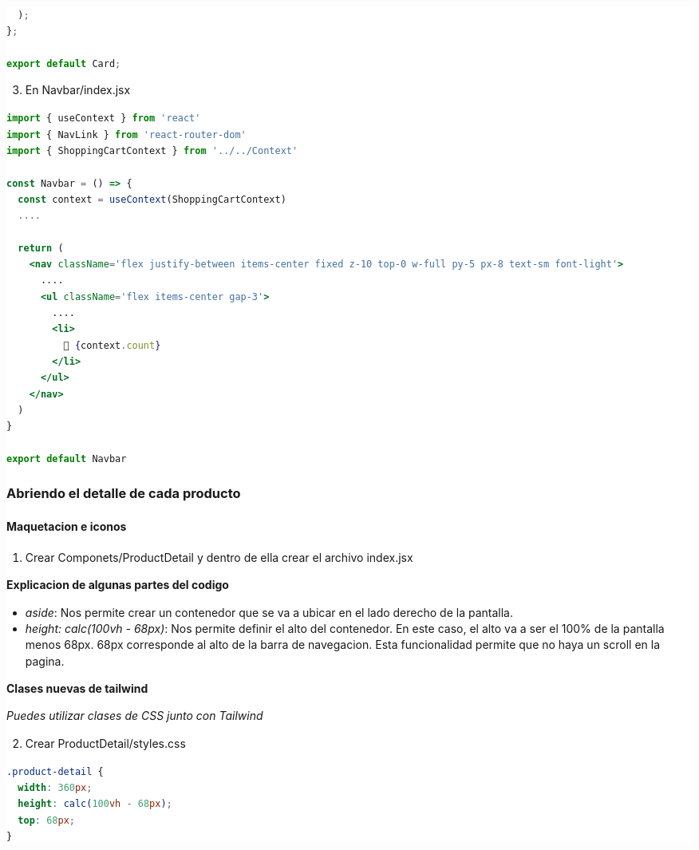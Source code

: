 ```jsx
  );
};

export default Card;
```

3. En Navbar/index.jsx

```jsx
import { useContext } from 'react'
import { NavLink } from 'react-router-dom'
import { ShoppingCartContext } from '../../Context'

const Navbar = () => {
  const context = useContext(ShoppingCartContext)
  ....

  return (
    <nav className='flex justify-between items-center fixed z-10 top-0 w-full py-5 px-8 text-sm font-light'>
      ....
      <ul className='flex items-center gap-3'>
        ....
        <li>
          🛒 {context.count}
        </li>
      </ul>
    </nav>
  )
}

export default Navbar
```

### Abriendo el detalle de cada producto

#### Maquetacion e iconos

1. Crear Componets/ProductDetail y dentro de ella crear el archivo index.jsx

**Explicacion de algunas partes del codigo**

- _aside_: Nos permite crear un contenedor que se va a ubicar en el lado derecho de la pantalla.
- _height: calc(100vh - 68px)_: Nos permite definir el alto del contenedor. En este caso, el alto va a ser el 100% de la pantalla menos 68px. 68px corresponde al alto de la barra de navegacion. Esta funcionalidad permite que no haya un scroll en la pagina.

**Clases nuevas de tailwind**

_Puedes utilizar clases de CSS junto con Tailwind_

2. Crear ProductDetail/styles.css

```css
.product-detail {
  width: 360px;
  height: calc(100vh - 68px);
  top: 68px;
}
```
